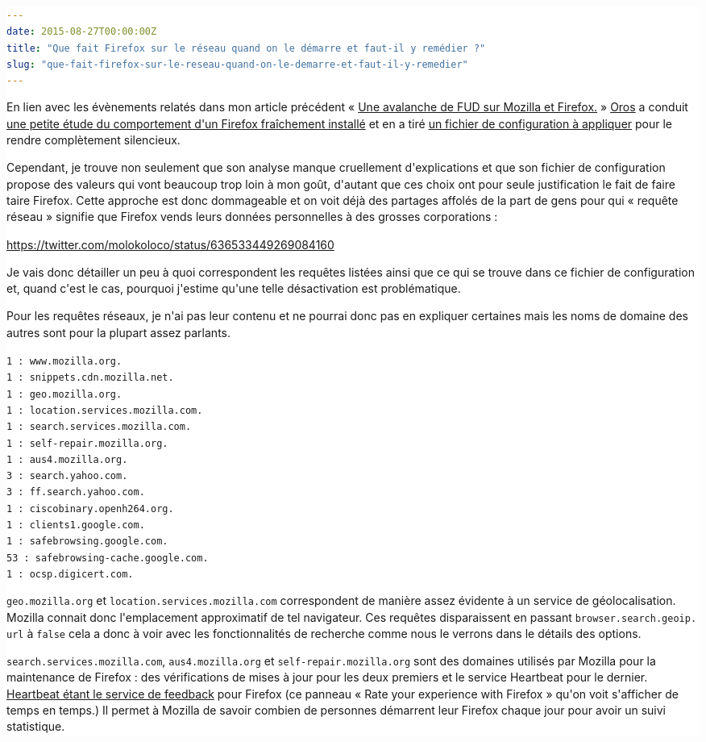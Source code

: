 ```yaml
---
date: 2015-08-27T00:00:00Z
title: "Que fait Firefox sur le réseau quand on le démarre et faut-il y remédier ?"
slug: "que-fait-firefox-sur-le-reseau-quand-on-le-demarre-et-faut-il-y-remedier"
---
```


En lien avec les évènements relatés dans mon article précédent « <a href="https://aldarone.fr/une-avalanche-de-fud-sur-mozilla-et-firefox/">Une avalanche de FUD sur Mozilla et Firefox.</a> » <a href="https://ecirtam.net/links/">Oros</a> a conduit <a href="https://www.ecirtam.net/links/?40QYwg">une petite étude du comportement d'un Firefox fraîchement installé</a> et en a tiré <a href="https://github.com/Oros42/firefox_change_prefs">un fichier de configuration à appliquer</a> pour le rendre complètement silencieux.

Cependant, je trouve non seulement que son analyse manque cruellement d'explications et que son fichier de configuration propose des valeurs qui vont beaucoup trop loin à mon goût, d'autant que ces choix ont pour seule justification le fait de faire taire Firefox. Cette approche est donc dommageable et on voit déjà des partages affolés de la part de gens pour qui « requête réseau » signifie que Firefox vends leurs données personnelles à des grosses corporations :

https://twitter.com/molokoloco/status/636533449269084160

Je vais donc détailler un peu à quoi correspondent les requêtes listées ainsi que ce qui se trouve dans ce fichier de configuration et, quand c'est le cas, pourquoi j'estime qu'une telle désactivation est problématique.

Pour les requêtes réseaux, je n'ai pas leur contenu et ne pourrai donc pas en expliquer certaines mais les noms de domaine des autres sont pour la plupart assez parlants.

<pre><code>1 : www.mozilla.org.
1 : snippets.cdn.mozilla.net.
1 : geo.mozilla.org.
1 : location.services.mozilla.com.
1 : search.services.mozilla.com.
1 : self-repair.mozilla.org.
1 : aus4.mozilla.org.
3 : search.yahoo.com.
3 : ff.search.yahoo.com.
1 : ciscobinary.openh264.org.
1 : clients1.google.com.
1 : safebrowsing.google.com.
53 : safebrowsing-cache.google.com.
1 : ocsp.digicert.com.
</code></pre>

<code>geo.mozilla.org</code> et <code>location.services.mozilla.com</code> correspondent de manière assez évidente à un service de géolocalisation. Mozilla connait donc l'emplacement approximatif de tel navigateur. Ces requêtes disparaissent en passant <code>browser.search.geoip.url</code> à <code>false</code> cela a donc à voir avec les fonctionnalités de recherche comme nous le verrons dans le détails des options.

<code>search.services.mozilla.com</code>, <code>aus4.mozilla.org</code> et  <code>self-repair.mozilla.org</code> sont des domaines utilisés par Mozilla pour la maintenance de Firefox : des vérifications de mises à jour pour les deux premiers et le service Heartbeat pour le dernier. <a href="https://support.mozilla.org/en-US/kb/rate-your-firefox-experience-heartbeat">Heartbeat étant le service de feedback</a> pour Firefox (ce panneau « Rate your experience with Firefox » qu'on voit s'afficher de temps en temps.) Il permet à Mozilla de savoir combien de personnes démarrent leur Firefox chaque jour pour avoir un suivi statistique.

